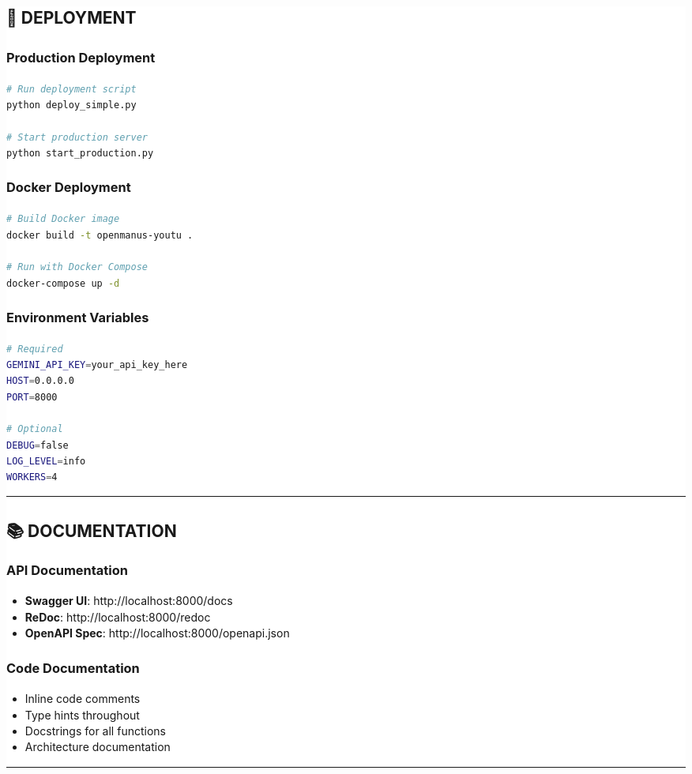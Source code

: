 
## 🚀 **DEPLOYMENT**

### **Production Deployment**

```bash
# Run deployment script
python deploy_simple.py

# Start production server
python start_production.py
```

### **Docker Deployment**

```bash
# Build Docker image
docker build -t openmanus-youtu .

# Run with Docker Compose
docker-compose up -d
```

### **Environment Variables**

```bash
# Required
GEMINI_API_KEY=your_api_key_here
HOST=0.0.0.0
PORT=8000

# Optional
DEBUG=false
LOG_LEVEL=info
WORKERS=4
```

---

## 📚 **DOCUMENTATION**

### **API Documentation**

- **Swagger UI**: http://localhost:8000/docs
- **ReDoc**: http://localhost:8000/redoc
- **OpenAPI Spec**: http://localhost:8000/openapi.json

### **Code Documentation**

- Inline code comments
- Type hints throughout
- Docstrings for all functions
- Architecture documentation

---